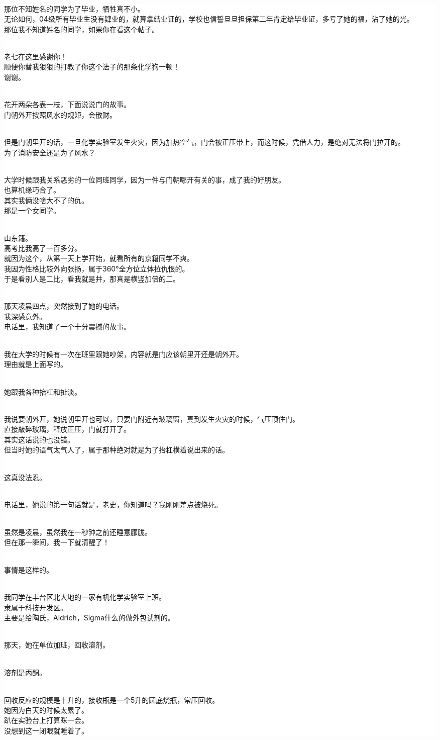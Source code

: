 那位不知姓名的同学为了毕业，牺牲真不小。</br>
无论如何，04级所有毕业生没有肄业的，就算拿结业证的，学校也信誓旦旦担保第二年肯定给毕业证，多亏了她的福，沾了她的光。</br>
那位我不知道姓名的同学，如果你在看这个帖子。</br></br>

老七在这里感谢你！</br>
顺便你替我狠狠的打教了你这个法子的那条化学狗一顿！</br>
谢谢。</br></br>

花开两朵各表一枝，下面说说门的故事。</br>
门朝外开按照风水的规矩，会散财。</br></br>

但是门朝里开的话，一旦化学实验室发生火灾，因为加热空气，门会被正压带上，而这时候，凭借人力，是绝对无法将门拉开的。</br>
为了消防安全还是为了风水？</br></br>

大学时候跟我关系恶劣的一位同班同学，因为一件与门朝哪开有关的事，成了我的好朋友。</br>
也算机缘巧合了。</br>
其实我俩没啥大不了的仇。</br>
那是一个女同学。</br></br>

山东籍。</br>
高考比我高了一百多分。</br>
就因为这个，从第一天上学开始，就看所有的京籍同学不爽。</br>
我因为性格比较外向张扬，属于360°全方位立体拉仇恨的。</br>
于是看别人是二比，看我就是井，那真是横竖加倍的二。</br></br>

那天凌晨四点，突然接到了她的电话。</br>
我深感意外。</br>
电话里，我知道了一个十分震撼的故事。</br></br>

我在大学的时候有一次在班里跟她吵架，内容就是门应该朝里开还是朝外开。</br>
理由就是上面写的。</br></br>

她跟我各种抬杠和扯淡。</br></br>

我说要朝外开，她说朝里开也可以，只要门附近有玻璃窗，真到发生火灾的时候，气压顶住门。</br>
直接敲碎玻璃，释放正压，门就打开了。</br>
其实这话说的也没错。</br>
但当时她的语气太气人了，属于那种绝对就是为了抬杠横着说出来的话。</br></br>

这真没法忍。</br></br>

电话里，她说的第一句话就是，老史，你知道吗？我刚刚差点被烧死。</br></br>

虽然是凌晨，虽然我在一秒钟之前还睡意朦胧。</br>
但在那一瞬间，我一下就清醒了！</br></br>

事情是这样的。</br></br>

我同学在丰台区北大地的一家有机化学实验室上班。</br>
隶属于科技开发区。</br>
主要是给陶氏，Aldrich，Sigma什么的做外包试剂的。</br></br>

那天，她在单位加班，回收溶剂。</br></br>

溶剂是丙酮。</br></br>

回收反应的规模是十升的，接收瓶是一个5升的圆底烧瓶，常压回收。</br>
她因为白天的时候太累了。</br>
趴在实验台上打算眯一会。</br>
没想到这一闭眼就睡着了。</br>
